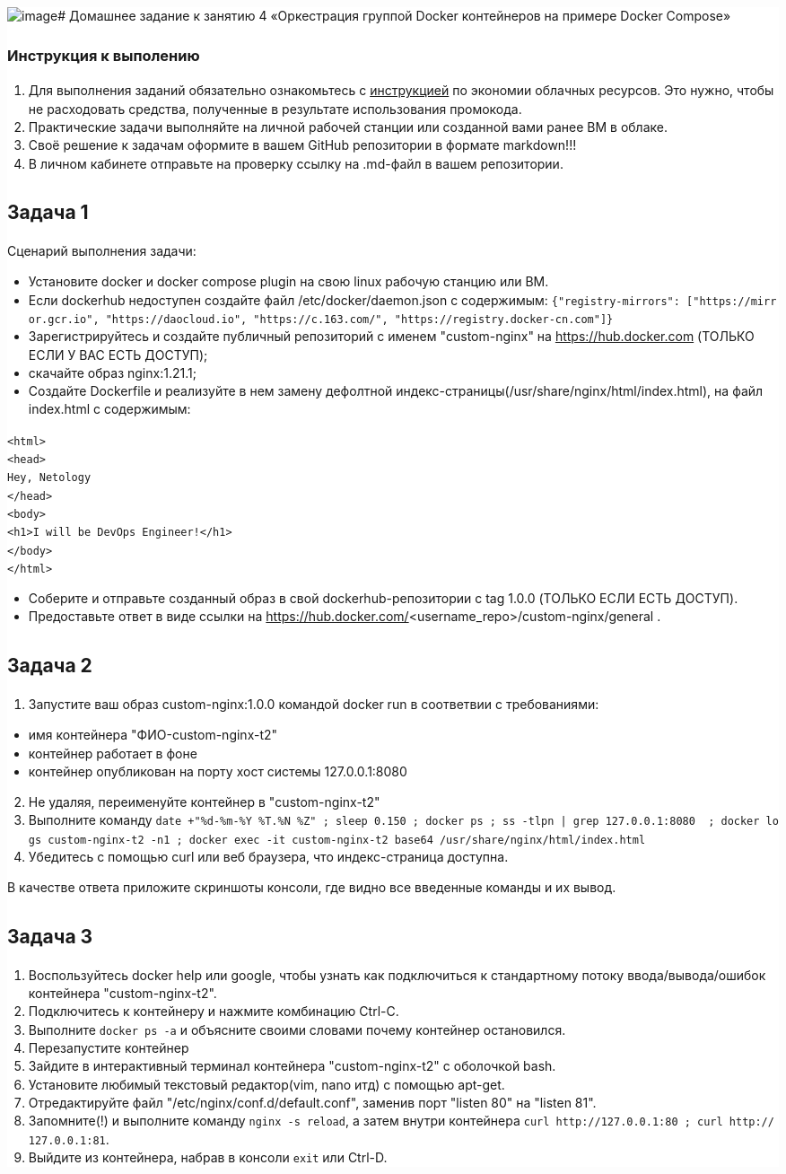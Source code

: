 ![image](https://github.com/user-attachments/assets/feafc37b-5590-46a2-8c67-0d4d03f3dcca)# Домашнее задание к занятию 4 «Оркестрация группой Docker контейнеров на примере Docker Compose»

### Инструкция к выполению

1. Для выполнения заданий обязательно ознакомьтесь с [инструкцией](https://github.com/netology-code/devops-materials/blob/master/cloudwork.MD) по экономии облачных ресурсов. Это нужно, чтобы не расходовать средства, полученные в результате использования промокода.
2. Практические задачи выполняйте на личной рабочей станции или созданной вами ранее ВМ в облаке.
3. Своё решение к задачам оформите в вашем GitHub репозитории в формате markdown!!!
4. В личном кабинете отправьте на проверку ссылку на .md-файл в вашем репозитории.

## Задача 1

Сценарий выполнения задачи:
- Установите docker и docker compose plugin на свою linux рабочую станцию или ВМ.
- Если dockerhub недоступен создайте файл /etc/docker/daemon.json с содержимым: ```{"registry-mirrors": ["https://mirror.gcr.io", "https://daocloud.io", "https://c.163.com/", "https://registry.docker-cn.com"]}```
- Зарегистрируйтесь и создайте публичный репозиторий  с именем "custom-nginx" на https://hub.docker.com (ТОЛЬКО ЕСЛИ У ВАС ЕСТЬ ДОСТУП);
- скачайте образ nginx:1.21.1;
- Создайте Dockerfile и реализуйте в нем замену дефолтной индекс-страницы(/usr/share/nginx/html/index.html), на файл index.html с содержимым:
```
<html>
<head>
Hey, Netology
</head>
<body>
<h1>I will be DevOps Engineer!</h1>
</body>
</html>
```
- Соберите и отправьте созданный образ в свой dockerhub-репозитории c tag 1.0.0 (ТОЛЬКО ЕСЛИ ЕСТЬ ДОСТУП). 
- Предоставьте ответ в виде ссылки на https://hub.docker.com/<username_repo>/custom-nginx/general .

## Задача 2
1. Запустите ваш образ custom-nginx:1.0.0 командой docker run в соответвии с требованиями:
- имя контейнера "ФИО-custom-nginx-t2"
- контейнер работает в фоне
- контейнер опубликован на порту хост системы 127.0.0.1:8080
2. Не удаляя, переименуйте контейнер в "custom-nginx-t2"
3. Выполните команду ```date +"%d-%m-%Y %T.%N %Z" ; sleep 0.150 ; docker ps ; ss -tlpn | grep 127.0.0.1:8080  ; docker logs custom-nginx-t2 -n1 ; docker exec -it custom-nginx-t2 base64 /usr/share/nginx/html/index.html```
4. Убедитесь с помощью curl или веб браузера, что индекс-страница доступна.

В качестве ответа приложите скриншоты консоли, где видно все введенные команды и их вывод.


## Задача 3
1. Воспользуйтесь docker help или google, чтобы узнать как подключиться к стандартному потоку ввода/вывода/ошибок контейнера "custom-nginx-t2".
2. Подключитесь к контейнеру и нажмите комбинацию Ctrl-C.
3. Выполните ```docker ps -a``` и объясните своими словами почему контейнер остановился.
4. Перезапустите контейнер
5. Зайдите в интерактивный терминал контейнера "custom-nginx-t2" с оболочкой bash.
6. Установите любимый текстовый редактор(vim, nano итд) с помощью apt-get.
7. Отредактируйте файл "/etc/nginx/conf.d/default.conf", заменив порт "listen 80" на "listen 81".
8. Запомните(!) и выполните команду ```nginx -s reload```, а затем внутри контейнера ```curl http://127.0.0.1:80 ; curl http://127.0.0.1:81```.
9. Выйдите из контейнера, набрав в консоли  ```exit``` или Ctrl-D.